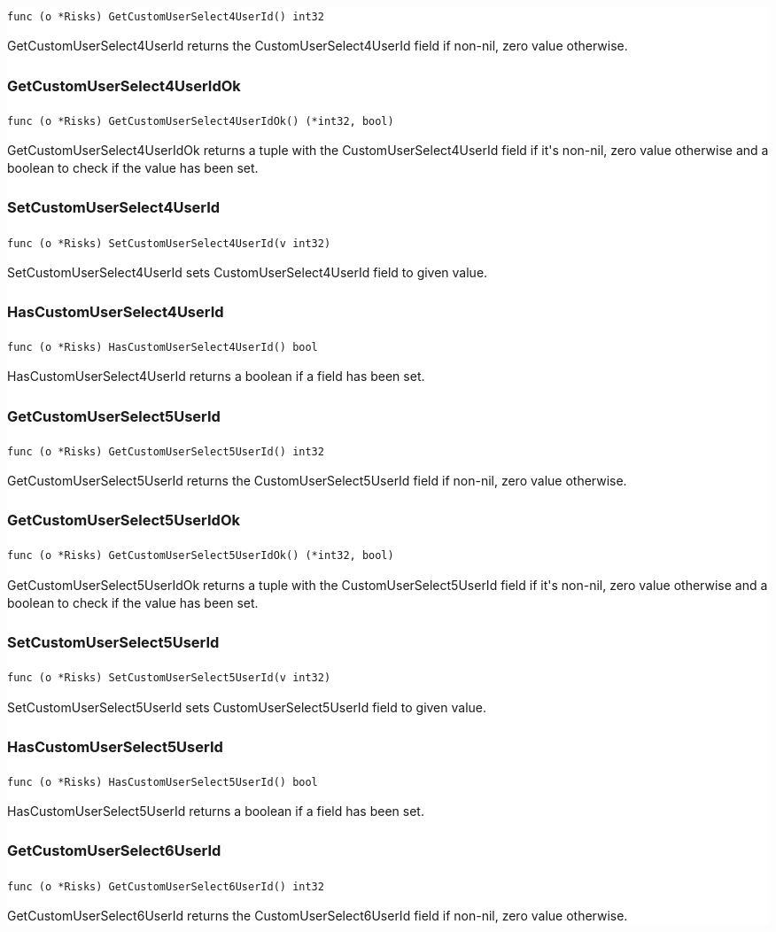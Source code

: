 `func (o *Risks) GetCustomUserSelect4UserId() int32`

GetCustomUserSelect4UserId returns the CustomUserSelect4UserId field if non-nil, zero value otherwise.

### GetCustomUserSelect4UserIdOk

`func (o *Risks) GetCustomUserSelect4UserIdOk() (*int32, bool)`

GetCustomUserSelect4UserIdOk returns a tuple with the CustomUserSelect4UserId field if it's non-nil, zero value otherwise
and a boolean to check if the value has been set.

### SetCustomUserSelect4UserId

`func (o *Risks) SetCustomUserSelect4UserId(v int32)`

SetCustomUserSelect4UserId sets CustomUserSelect4UserId field to given value.

### HasCustomUserSelect4UserId

`func (o *Risks) HasCustomUserSelect4UserId() bool`

HasCustomUserSelect4UserId returns a boolean if a field has been set.

### GetCustomUserSelect5UserId

`func (o *Risks) GetCustomUserSelect5UserId() int32`

GetCustomUserSelect5UserId returns the CustomUserSelect5UserId field if non-nil, zero value otherwise.

### GetCustomUserSelect5UserIdOk

`func (o *Risks) GetCustomUserSelect5UserIdOk() (*int32, bool)`

GetCustomUserSelect5UserIdOk returns a tuple with the CustomUserSelect5UserId field if it's non-nil, zero value otherwise
and a boolean to check if the value has been set.

### SetCustomUserSelect5UserId

`func (o *Risks) SetCustomUserSelect5UserId(v int32)`

SetCustomUserSelect5UserId sets CustomUserSelect5UserId field to given value.

### HasCustomUserSelect5UserId

`func (o *Risks) HasCustomUserSelect5UserId() bool`

HasCustomUserSelect5UserId returns a boolean if a field has been set.

### GetCustomUserSelect6UserId

`func (o *Risks) GetCustomUserSelect6UserId() int32`

GetCustomUserSelect6UserId returns the CustomUserSelect6UserId field if non-nil, zero value otherwise.
